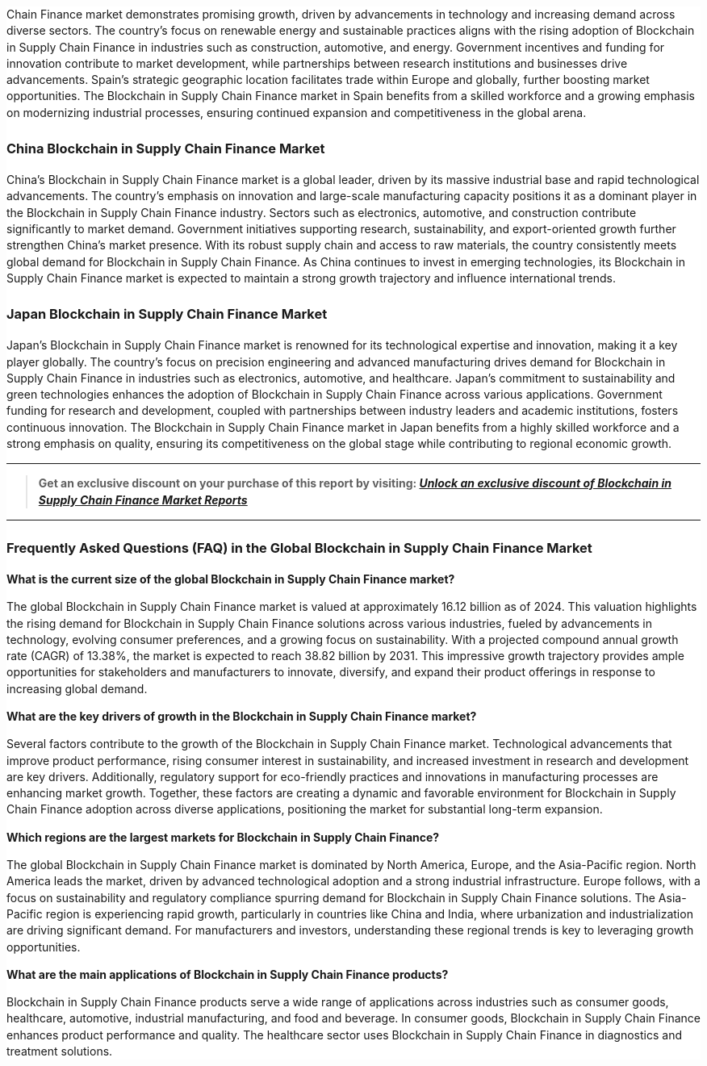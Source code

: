Chain Finance market demonstrates promising growth, driven by advancements in technology and increasing demand across diverse sectors. The country&rsquo;s focus on renewable energy and sustainable practices aligns with the rising adoption of Blockchain in Supply Chain Finance in industries such as construction, automotive, and energy. Government incentives and funding for innovation contribute to market development, while partnerships between research institutions and businesses drive advancements. Spain&rsquo;s strategic geographic location facilitates trade within Europe and globally, further boosting market opportunities. The Blockchain in Supply Chain Finance market in Spain benefits from a skilled workforce and a growing emphasis on modernizing industrial processes, ensuring continued expansion and competitiveness in the global arena.</p><h3>China Blockchain in Supply Chain Finance Market</h3><p>China&rsquo;s Blockchain in Supply Chain Finance market is a global leader, driven by its massive industrial base and rapid technological advancements. The country&rsquo;s emphasis on innovation and large-scale manufacturing capacity positions it as a dominant player in the Blockchain in Supply Chain Finance industry. Sectors such as electronics, automotive, and construction contribute significantly to market demand. Government initiatives supporting research, sustainability, and export-oriented growth further strengthen China&rsquo;s market presence. With its robust supply chain and access to raw materials, the country consistently meets global demand for Blockchain in Supply Chain Finance. As China continues to invest in emerging technologies, its Blockchain in Supply Chain Finance market is expected to maintain a strong growth trajectory and influence international trends.</p><h3>Japan Blockchain in Supply Chain Finance Market</h3><p>Japan&rsquo;s Blockchain in Supply Chain Finance market is renowned for its technological expertise and innovation, making it a key player globally. The country&rsquo;s focus on precision engineering and advanced manufacturing drives demand for Blockchain in Supply Chain Finance in industries such as electronics, automotive, and healthcare. Japan&rsquo;s commitment to sustainability and green technologies enhances the adoption of Blockchain in Supply Chain Finance across various applications. Government funding for research and development, coupled with partnerships between industry leaders and academic institutions, fosters continuous innovation. The Blockchain in Supply Chain Finance market in Japan benefits from a highly skilled workforce and a strong emphasis on quality, ensuring its competitiveness on the global stage while contributing to regional economic growth.</p><hr /><blockquote><p><strong>Get an exclusive discount on your purchase of this report by visiting: <em><a href="://marketresearchpulse.com/ask-for-discount/112904?utm_source=Github&amp;utm_medium=028">Unlock an exclusive discount of Blockchain in Supply Chain Finance Market Reports</a></em>&nbsp;</strong></p></blockquote><hr /><h3>Frequently Asked Questions (FAQ) in the Global Blockchain in Supply Chain Finance Market</h3><p><strong>What is the current size of the global Blockchain in Supply Chain Finance market?</strong></p><p>The global Blockchain in Supply Chain Finance market is valued at approximately 16.12 billion as of 2024. This valuation highlights the rising demand for Blockchain in Supply Chain Finance solutions across various industries, fueled by advancements in technology, evolving consumer preferences, and a growing focus on sustainability. With a projected compound annual growth rate (CAGR) of 13.38%, the market is expected to reach 38.82 billion by 2031. This impressive growth trajectory provides ample opportunities for stakeholders and manufacturers to innovate, diversify, and expand their product offerings in response to increasing global demand.</p><p><strong>What are the key drivers of growth in the Blockchain in Supply Chain Finance market?</strong></p><p>Several factors contribute to the growth of the Blockchain in Supply Chain Finance market. Technological advancements that improve product performance, rising consumer interest in sustainability, and increased investment in research and development are key drivers. Additionally, regulatory support for eco-friendly practices and innovations in manufacturing processes are enhancing market growth. Together, these factors are creating a dynamic and favorable environment for Blockchain in Supply Chain Finance adoption across diverse applications, positioning the market for substantial long-term expansion.</p><p><strong>Which regions are the largest markets for Blockchain in Supply Chain Finance?</strong></p><p>The global Blockchain in Supply Chain Finance market is dominated by North America, Europe, and the Asia-Pacific region. North America leads the market, driven by advanced technological adoption and a strong industrial infrastructure. Europe follows, with a focus on sustainability and regulatory compliance spurring demand for Blockchain in Supply Chain Finance solutions. The Asia-Pacific region is experiencing rapid growth, particularly in countries like China and India, where urbanization and industrialization are driving significant demand. For manufacturers and investors, understanding these regional trends is key to leveraging growth opportunities.</p><p><strong>What are the main applications of Blockchain in Supply Chain Finance products?</strong></p><p>Blockchain in Supply Chain Finance products serve a wide range of applications across industries such as consumer goods, healthcare, automotive, industrial manufacturing, and food and beverage. In consumer goods, Blockchain in Supply Chain Finance enhances product performance and quality. The healthcare sector uses Blockchain in Supply Chain Finance in diagnostics and treatment solutions.